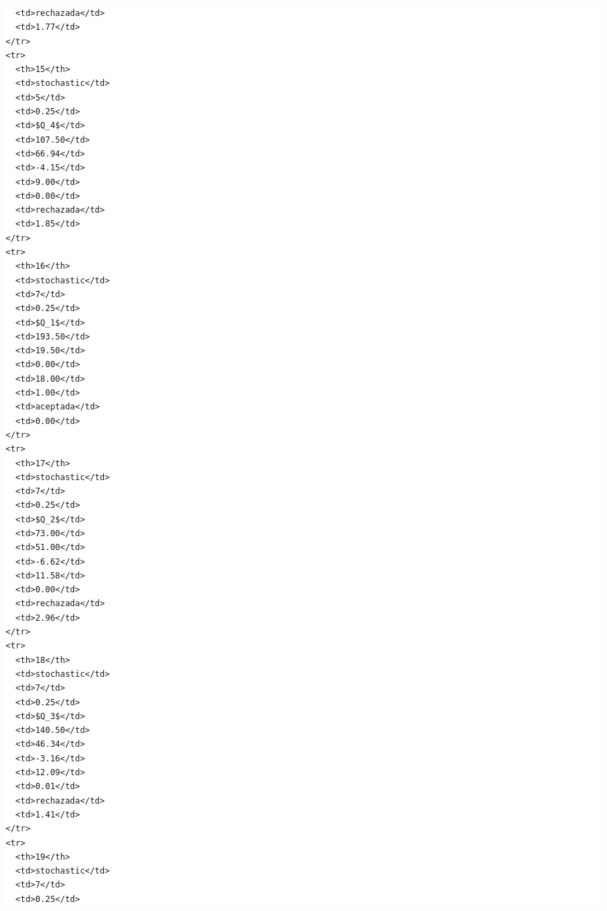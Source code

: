       <td>rechazada</td>
      <td>1.77</td>
    </tr>
    <tr>
      <th>15</th>
      <td>stochastic</td>
      <td>5</td>
      <td>0.25</td>
      <td>$Q_4$</td>
      <td>107.50</td>
      <td>66.94</td>
      <td>-4.15</td>
      <td>9.00</td>
      <td>0.00</td>
      <td>rechazada</td>
      <td>1.85</td>
    </tr>
    <tr>
      <th>16</th>
      <td>stochastic</td>
      <td>7</td>
      <td>0.25</td>
      <td>$Q_1$</td>
      <td>193.50</td>
      <td>19.50</td>
      <td>0.00</td>
      <td>18.00</td>
      <td>1.00</td>
      <td>aceptada</td>
      <td>0.00</td>
    </tr>
    <tr>
      <th>17</th>
      <td>stochastic</td>
      <td>7</td>
      <td>0.25</td>
      <td>$Q_2$</td>
      <td>73.00</td>
      <td>51.00</td>
      <td>-6.62</td>
      <td>11.58</td>
      <td>0.00</td>
      <td>rechazada</td>
      <td>2.96</td>
    </tr>
    <tr>
      <th>18</th>
      <td>stochastic</td>
      <td>7</td>
      <td>0.25</td>
      <td>$Q_3$</td>
      <td>140.50</td>
      <td>46.34</td>
      <td>-3.16</td>
      <td>12.09</td>
      <td>0.01</td>
      <td>rechazada</td>
      <td>1.41</td>
    </tr>
    <tr>
      <th>19</th>
      <td>stochastic</td>
      <td>7</td>
      <td>0.25</td>
